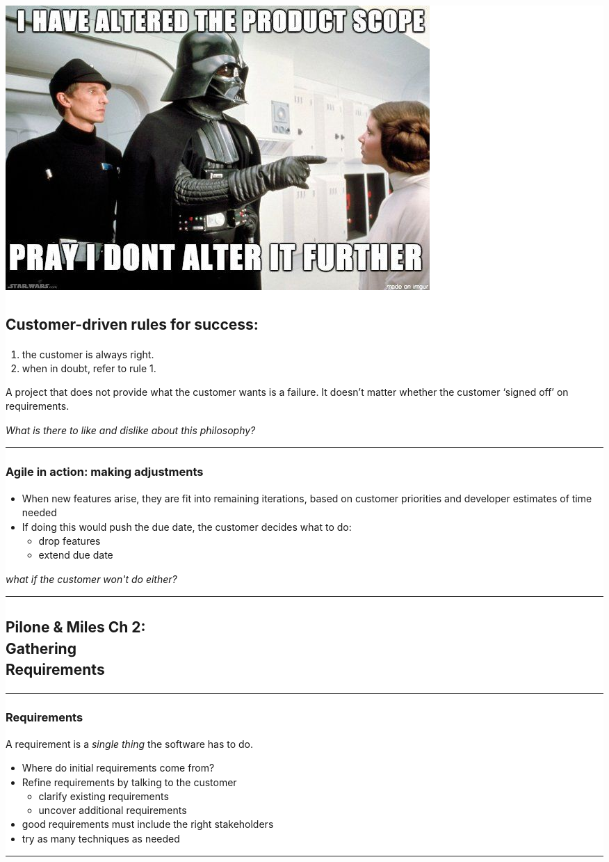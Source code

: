 ![bg right:48% 100%](rsc/scope_change.jpeg)
## Customer-driven rules for success:
1) the customer is always right.
2) when in doubt, refer to rule 1.

A project that does not provide what the customer wants is a failure.
It doesn’t matter whether the customer ‘signed off’ on requirements.

_What is there to like and dislike about this philosophy?_

---
### Agile in action: making adjustments
- When new features arise, they are fit into remaining iterations, based on customer priorities and developer estimates of time needed
- If doing this would push the due date, the customer decides what to do:
  - drop features
  - extend due date


_what if the customer won't do either?_

---
##  Pilone & Miles Ch 2: <br>Gathering <br> Requirements
---
### Requirements
A requirement is a _single thing_ the software has to do.

- Where do initial requirements come from?
- Refine requirements by talking to the customer
  - clarify existing requirements 
  - uncover additional requirements
- good requirements must include the right stakeholders
- try as many techniques as needed

---